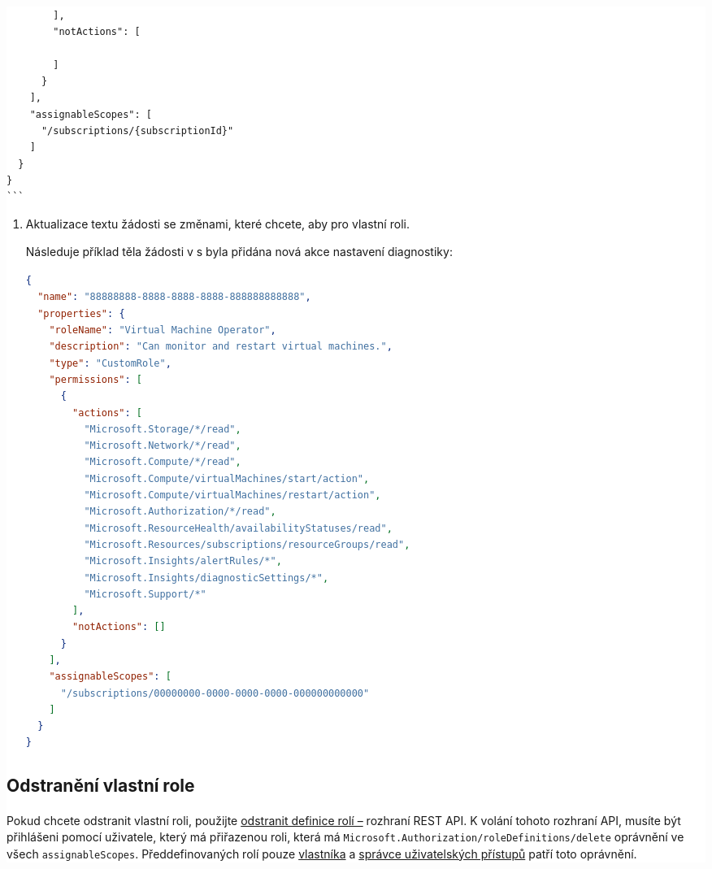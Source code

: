             ],
            "notActions": [
    
            ]
          }
        ],
        "assignableScopes": [
          "/subscriptions/{subscriptionId}"
        ]
      }
    }
    ```

1. Aktualizace textu žádosti se změnami, které chcete, aby pro vlastní roli.

    Následuje příklad těla žádosti v s byla přidána nová akce nastavení diagnostiky:

    ```json
    {
      "name": "88888888-8888-8888-8888-888888888888",
      "properties": {
        "roleName": "Virtual Machine Operator",
        "description": "Can monitor and restart virtual machines.",
        "type": "CustomRole",
        "permissions": [
          {
            "actions": [
              "Microsoft.Storage/*/read",
              "Microsoft.Network/*/read",
              "Microsoft.Compute/*/read",
              "Microsoft.Compute/virtualMachines/start/action",
              "Microsoft.Compute/virtualMachines/restart/action",
              "Microsoft.Authorization/*/read",
              "Microsoft.ResourceHealth/availabilityStatuses/read",
              "Microsoft.Resources/subscriptions/resourceGroups/read",
              "Microsoft.Insights/alertRules/*",
              "Microsoft.Insights/diagnosticSettings/*",
              "Microsoft.Support/*"
            ],
            "notActions": []
          }
        ],
        "assignableScopes": [
          "/subscriptions/00000000-0000-0000-0000-000000000000"
        ]
      }
    }
    ```

## <a name="delete-a-custom-role"></a>Odstranění vlastní role

Pokud chcete odstranit vlastní roli, použijte [odstranit definice rolí –](/rest/api/authorization/roledefinitions/delete) rozhraní REST API. K volání tohoto rozhraní API, musíte být přihlášeni pomocí uživatele, který má přiřazenou roli, která má `Microsoft.Authorization/roleDefinitions/delete` oprávnění ve všech `assignableScopes`. Předdefinovaných rolí pouze [vlastníka](built-in-roles.md#owner) a [správce uživatelských přístupů](built-in-roles.md#user-access-administrator) patří toto oprávnění.
